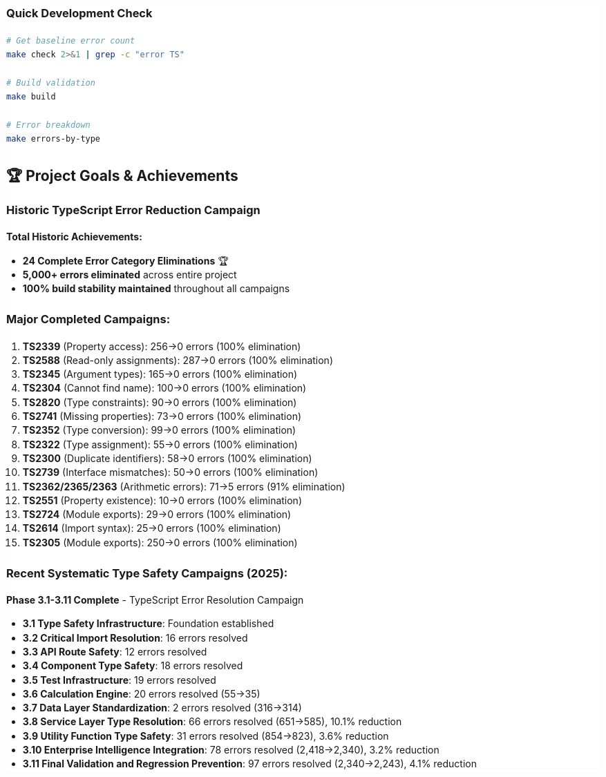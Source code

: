 ### Quick Development Check
```bash
# Get baseline error count
make check 2>&1 | grep -c "error TS"

# Build validation
make build

# Error breakdown
make errors-by-type
```

## 🏆 Project Goals & Achievements

### Historic TypeScript Error Reduction Campaign

**Total Historic Achievements:**
- **24 Complete Error Category Eliminations** 🏆
- **5,000+ errors eliminated** across entire project
- **100% build stability maintained** throughout all campaigns

### Major Completed Campaigns:

1. **TS2339** (Property access): 256→0 errors (100% elimination)
2. **TS2588** (Read-only assignments): 287→0 errors (100% elimination)  
3. **TS2345** (Argument types): 165→0 errors (100% elimination)
4. **TS2304** (Cannot find name): 100→0 errors (100% elimination)
5. **TS2820** (Type constraints): 90→0 errors (100% elimination)
6. **TS2741** (Missing properties): 73→0 errors (100% elimination)
7. **TS2352** (Type conversion): 99→0 errors (100% elimination)
8. **TS2322** (Type assignment): 55→0 errors (100% elimination)
9. **TS2300** (Duplicate identifiers): 58→0 errors (100% elimination)
10. **TS2739** (Interface mismatches): 50→0 errors (100% elimination)
11. **TS2362/2365/2363** (Arithmetic errors): 71→5 errors (91% elimination)
12. **TS2551** (Property existence): 10→0 errors (100% elimination)
13. **TS2724** (Module exports): 29→0 errors (100% elimination)
14. **TS2614** (Import syntax): 25→0 errors (100% elimination)
15. **TS2305** (Module exports): 250→0 errors (100% elimination)

### Recent Systematic Type Safety Campaigns (2025):

**Phase 3.1-3.11 Complete** - TypeScript Error Resolution Campaign
- **3.1 Type Safety Infrastructure**: Foundation established
- **3.2 Critical Import Resolution**: 16 errors resolved
- **3.3 API Route Safety**: 12 errors resolved  
- **3.4 Component Type Safety**: 18 errors resolved
- **3.5 Test Infrastructure**: 19 errors resolved
- **3.6 Calculation Engine**: 20 errors resolved (55→35)
- **3.7 Data Layer Standardization**: 2 errors resolved (316→314)
- **3.8 Service Layer Type Resolution**: 66 errors resolved (651→585), 10.1% reduction
- **3.9 Utility Function Type Safety**: 31 errors resolved (854→823), 3.6% reduction
- **3.10 Enterprise Intelligence Integration**: 78 errors resolved (2,418→2,340), 3.2% reduction
- **3.11 Final Validation and Regression Prevention**: 97 errors resolved (2,340→2,243), 4.1% reduction
